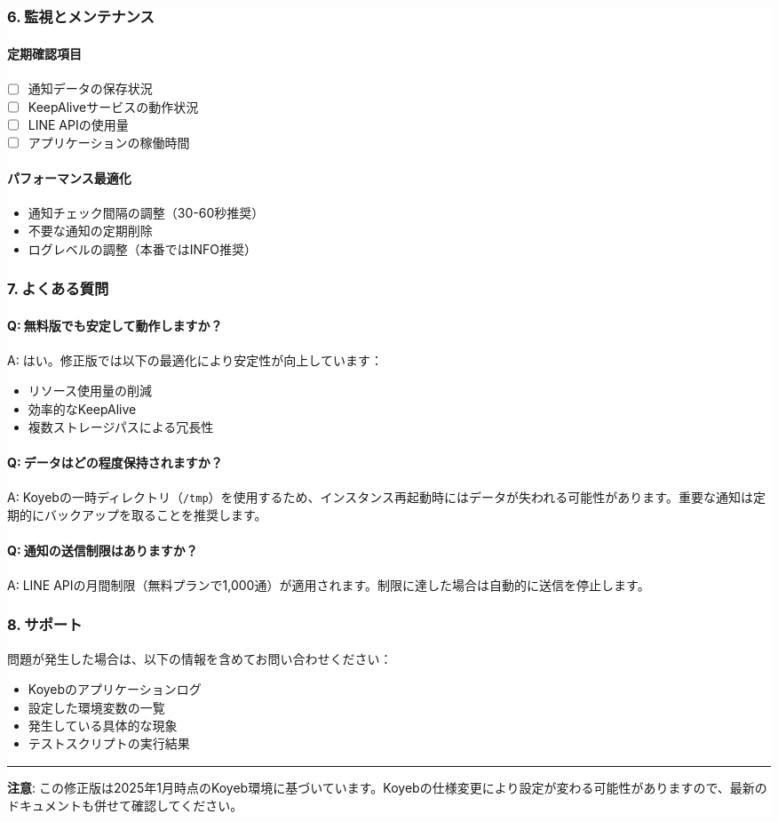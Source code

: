 ### 6. 監視とメンテナンス

#### 定期確認項目
- [ ] 通知データの保存状況
- [ ] KeepAliveサービスの動作状況
- [ ] LINE APIの使用量
- [ ] アプリケーションの稼働時間

#### パフォーマンス最適化
- 通知チェック間隔の調整（30-60秒推奨）
- 不要な通知の定期削除
- ログレベルの調整（本番ではINFO推奨）

### 7. よくある質問

#### Q: 無料版でも安定して動作しますか？
A: はい。修正版では以下の最適化により安定性が向上しています：
- リソース使用量の削減
- 効率的なKeepAlive
- 複数ストレージパスによる冗長性

#### Q: データはどの程度保持されますか？
A: Koyebの一時ディレクトリ（`/tmp`）を使用するため、インスタンス再起動時にはデータが失われる可能性があります。重要な通知は定期的にバックアップを取ることを推奨します。

#### Q: 通知の送信制限はありますか？
A: LINE APIの月間制限（無料プランで1,000通）が適用されます。制限に達した場合は自動的に送信を停止します。

### 8. サポート

問題が発生した場合は、以下の情報を含めてお問い合わせください：
- Koyebのアプリケーションログ
- 設定した環境変数の一覧
- 発生している具体的な現象
- テストスクリプトの実行結果

---

**注意**: この修正版は2025年1月時点のKoyeb環境に基づいています。Koyebの仕様変更により設定が変わる可能性がありますので、最新のドキュメントも併せて確認してください。 